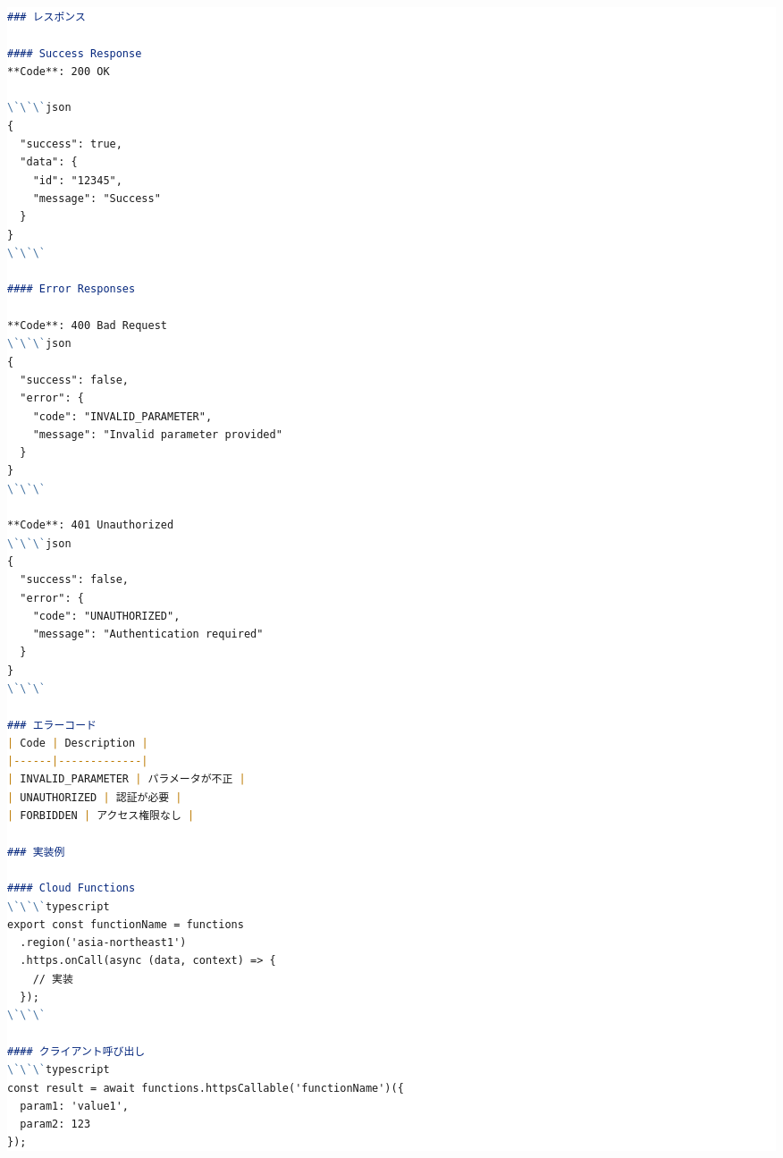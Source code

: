 ```markdown
### レスポンス

#### Success Response
**Code**: 200 OK

\`\`\`json
{
  "success": true,
  "data": {
    "id": "12345",
    "message": "Success"
  }
}
\`\`\`

#### Error Responses

**Code**: 400 Bad Request
\`\`\`json
{
  "success": false,
  "error": {
    "code": "INVALID_PARAMETER",
    "message": "Invalid parameter provided"
  }
}
\`\`\`

**Code**: 401 Unauthorized
\`\`\`json
{
  "success": false,
  "error": {
    "code": "UNAUTHORIZED",
    "message": "Authentication required"
  }
}
\`\`\`

### エラーコード
| Code | Description |
|------|-------------|
| INVALID_PARAMETER | パラメータが不正 |
| UNAUTHORIZED | 認証が必要 |
| FORBIDDEN | アクセス権限なし |

### 実装例

#### Cloud Functions
\`\`\`typescript
export const functionName = functions
  .region('asia-northeast1')
  .https.onCall(async (data, context) => {
    // 実装
  });
\`\`\`

#### クライアント呼び出し
\`\`\`typescript
const result = await functions.httpsCallable('functionName')({
  param1: 'value1',
  param2: 123
});
```